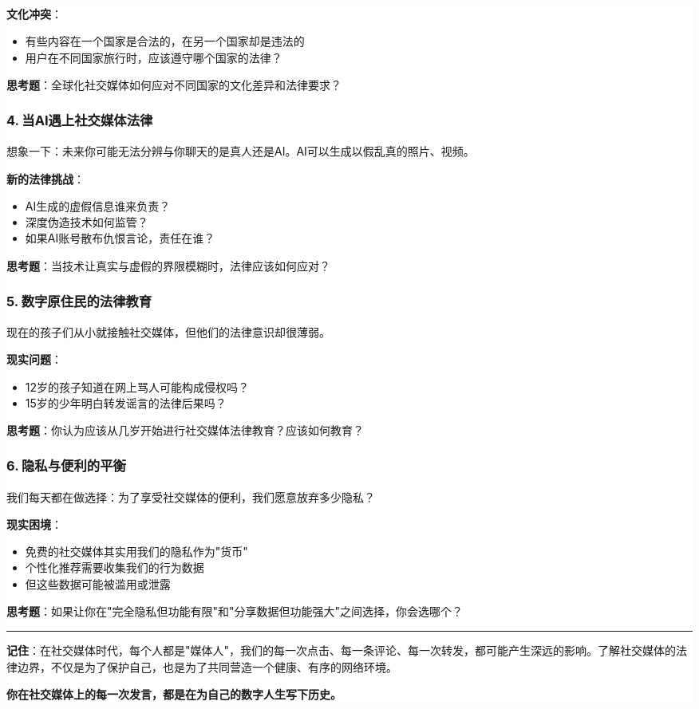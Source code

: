 **文化冲突**：
- 有些内容在一个国家是合法的，在另一个国家却是违法的
- 用户在不同国家旅行时，应该遵守哪个国家的法律？

**思考题**：全球化社交媒体如何应对不同国家的文化差异和法律要求？

### 4. 当AI遇上社交媒体法律

想象一下：未来你可能无法分辨与你聊天的是真人还是AI。AI可以生成以假乱真的照片、视频。

**新的法律挑战**：
- AI生成的虚假信息谁来负责？
- 深度伪造技术如何监管？
- 如果AI账号散布仇恨言论，责任在谁？

**思考题**：当技术让真实与虚假的界限模糊时，法律应该如何应对？

### 5. 数字原住民的法律教育

现在的孩子们从小就接触社交媒体，但他们的法律意识却很薄弱。

**现实问题**：
- 12岁的孩子知道在网上骂人可能构成侵权吗？
- 15岁的少年明白转发谣言的法律后果吗？

**思考题**：你认为应该从几岁开始进行社交媒体法律教育？应该如何教育？

### 6. 隐私与便利的平衡

我们每天都在做选择：为了享受社交媒体的便利，我们愿意放弃多少隐私？

**现实困境**：
- 免费的社交媒体其实用我们的隐私作为"货币"
- 个性化推荐需要收集我们的行为数据
- 但这些数据可能被滥用或泄露

**思考题**：如果让你在"完全隐私但功能有限"和"分享数据但功能强大"之间选择，你会选哪个？

---

**记住**：在社交媒体时代，每个人都是"媒体人"，我们的每一次点击、每一条评论、每一次转发，都可能产生深远的影响。了解社交媒体的法律边界，不仅是为了保护自己，也是为了共同营造一个健康、有序的网络环境。

**你在社交媒体上的每一次发言，都是在为自己的数字人生写下历史。**